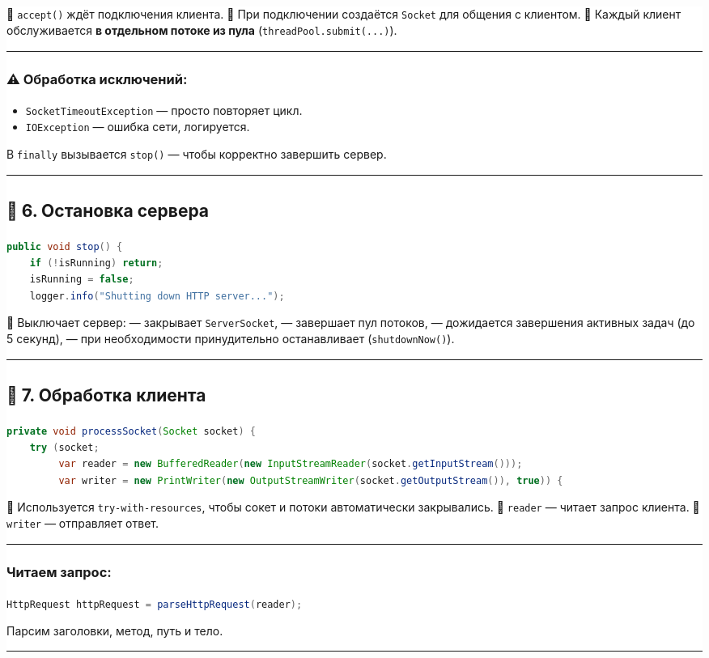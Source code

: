 🔹 `accept()` ждёт подключения клиента.
🔹 При подключении создаётся `Socket` для общения с клиентом.
🔹 Каждый клиент обслуживается **в отдельном потоке из пула** (`threadPool.submit(...)`).

---

### ⚠️ Обработка исключений:

* `SocketTimeoutException` — просто повторяет цикл.
* `IOException` — ошибка сети, логируется.

В `finally` вызывается `stop()` — чтобы корректно завершить сервер.

---

## 🛑 6. Остановка сервера

```java
public void stop() {
    if (!isRunning) return;
    isRunning = false;
    logger.info("Shutting down HTTP server...");
```

🔹 Выключает сервер:
— закрывает `ServerSocket`,
— завершает пул потоков,
— дожидается завершения активных задач (до 5 секунд),
— при необходимости принудительно останавливает (`shutdownNow()`).

---

## 📡 7. Обработка клиента

```java
private void processSocket(Socket socket) {
    try (socket;
         var reader = new BufferedReader(new InputStreamReader(socket.getInputStream()));
         var writer = new PrintWriter(new OutputStreamWriter(socket.getOutputStream()), true)) {
```

🔹 Используется `try-with-resources`, чтобы сокет и потоки автоматически закрывались.
🔹 `reader` — читает запрос клиента.
🔹 `writer` — отправляет ответ.

---

### Читаем запрос:

```java
HttpRequest httpRequest = parseHttpRequest(reader);
```

Парсим заголовки, метод, путь и тело.

---

